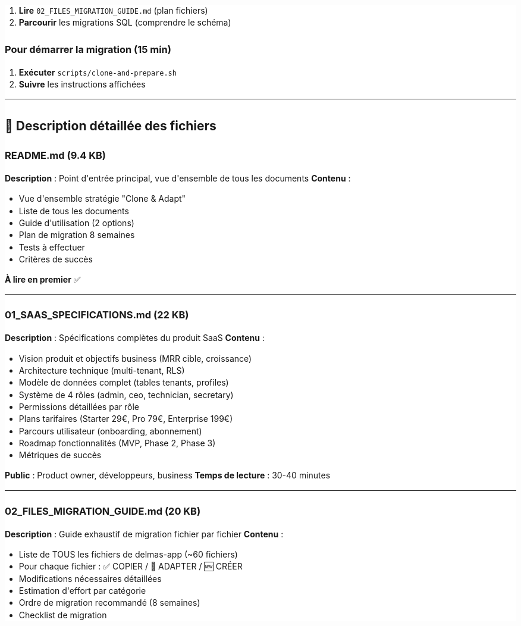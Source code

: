 1. **Lire** `02_FILES_MIGRATION_GUIDE.md` (plan fichiers)
2. **Parcourir** les migrations SQL (comprendre le schéma)

### Pour démarrer la migration (15 min)

1. **Exécuter** `scripts/clone-and-prepare.sh`
2. **Suivre** les instructions affichées

---

## 📄 Description détaillée des fichiers

### README.md (9.4 KB)
**Description** : Point d'entrée principal, vue d'ensemble de tous les documents
**Contenu** :
- Vue d'ensemble stratégie "Clone & Adapt"
- Liste de tous les documents
- Guide d'utilisation (2 options)
- Plan de migration 8 semaines
- Tests à effectuer
- Critères de succès

**À lire en premier** ✅

---

### 01_SAAS_SPECIFICATIONS.md (22 KB)
**Description** : Spécifications complètes du produit SaaS
**Contenu** :
- Vision produit et objectifs business (MRR cible, croissance)
- Architecture technique (multi-tenant, RLS)
- Modèle de données complet (tables tenants, profiles)
- Système de 4 rôles (admin, ceo, technician, secretary)
- Permissions détaillées par rôle
- Plans tarifaires (Starter 29€, Pro 79€, Enterprise 199€)
- Parcours utilisateur (onboarding, abonnement)
- Roadmap fonctionnalités (MVP, Phase 2, Phase 3)
- Métriques de succès

**Public** : Product owner, développeurs, business
**Temps de lecture** : 30-40 minutes

---

### 02_FILES_MIGRATION_GUIDE.md (20 KB)
**Description** : Guide exhaustif de migration fichier par fichier
**Contenu** :
- Liste de TOUS les fichiers de delmas-app (~60 fichiers)
- Pour chaque fichier : ✅ COPIER / 🔧 ADAPTER / 🆕 CRÉER
- Modifications nécessaires détaillées
- Estimation d'effort par catégorie
- Ordre de migration recommandé (8 semaines)
- Checklist de migration
